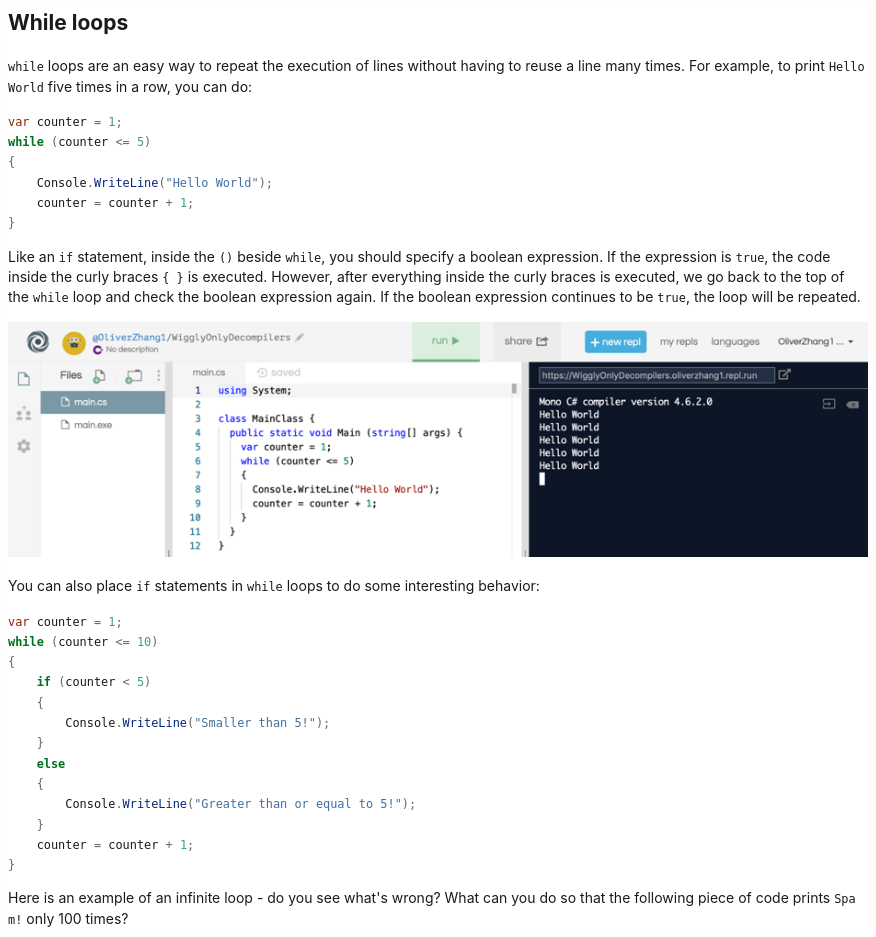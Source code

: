 ## While loops
`while` loops are an easy way to repeat the execution of lines without having to reuse a line many times. For example, to print `Hello World` five times in a row, you can do:

```csharp
var counter = 1;
while (counter <= 5)
{
    Console.WriteLine("Hello World");
    counter = counter + 1;
}
```

Like an `if` statement, inside the `()` beside `while`, you should specify a boolean expression. If the expression is `true`, the code inside the curly braces `{ }` is executed. However, after everything inside the curly braces is executed, we go back to the top of the `while` loop and check the boolean expression again. If the boolean expression continues to be `true`, the loop will be repeated.

![While 1](media/Picture19.png)

You can also place `if` statements in `while` loops to do some interesting behavior:

```csharp
var counter = 1;
while (counter <= 10)
{
    if (counter < 5)
    {
        Console.WriteLine("Smaller than 5!");
    }
    else
    {
        Console.WriteLine("Greater than or equal to 5!");
    }
    counter = counter + 1;
}
```

Here is an example of an infinite loop - do you see what's wrong? What can you do so that the following piece of code prints `Spam!` only 100 times?
